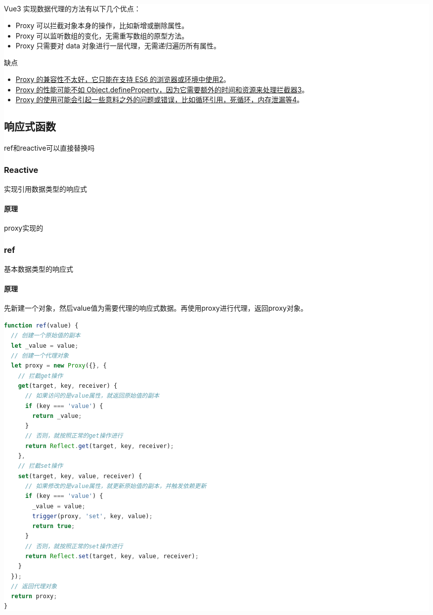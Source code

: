 Vue3 实现数据代理的方法有以下几个优点：

- Proxy 可以拦截对象本身的操作，比如新增或删除属性。
- Proxy 可以监听数组的变化，无需重写数组的原型方法。
- Proxy 只需要对 data 对象进行一层代理，无需递归遍历所有属性。

缺点

- [Proxy 的兼容性不太好，它只能在支持 ES6 的浏览器或环境中使用](https://zhuanlan.zhihu.com/p/60791215)[2](https://zhuanlan.zhihu.com/p/60791215)。
- [Proxy 的性能可能不如 Object.defineProperty，因为它需要额外的时间和资源来处理拦截器](https://www.bing.com/search?form=MY0291&OCID=MY0291&q=Bing+AI&showconv=1&rdr=1&rdrig=BE6B748A75CA463CB85944740013F72D#)[3](https://bing.com/search?q=数据劫持使用proxy有什么缺点)。
- [Proxy 的使用可能会引起一些意料之外的问题或错误，比如循环引用，死循环，内存泄漏等](https://blog.csdn.net/CHLing19971130/article/details/124101312)[4](https://blog.csdn.net/CHLing19971130/article/details/124101312)。

## 响应式函数

ref和reactive可以直接替换吗

### Reactive

实现引用数据类型的响应式 

#### 原理

proxy实现的

### ref

基本数据类型的响应式

#### 原理

先新建一个对象，然后value值为需要代理的响应式数据。再使用proxy进行代理，返回proxy对象。

```js
function ref(value) {
  // 创建一个原始值的副本
  let _value = value;
  // 创建一个代理对象
  let proxy = new Proxy({}, {
    // 拦截get操作
    get(target, key, receiver) {
      // 如果访问的是value属性，就返回原始值的副本
      if (key === 'value') {
        return _value;
      }
      // 否则，就按照正常的get操作进行
      return Reflect.get(target, key, receiver);
    },
    // 拦截set操作
    set(target, key, value, receiver) {
      // 如果修改的是value属性，就更新原始值的副本，并触发依赖更新
      if (key === 'value') {
        _value = value;
        trigger(proxy, 'set', key, value);
        return true;
      }
      // 否则，就按照正常的set操作进行
      return Reflect.set(target, key, value, receiver);
    }
  });
  // 返回代理对象
  return proxy;
}

```